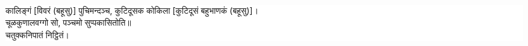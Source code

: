 कालिङ्गं [विवरं (बहूसु)] पुचिमन्दञ्‍च, कुटिदूसक कोकिला [कुटिदूसं बहुभाणकं (बहूसु)]।  
चूळकुणालवग्गो सो, पञ्‍चमो सुप्पकासितोति॥  
चतुक्‍कनिपातं निट्ठितं।  